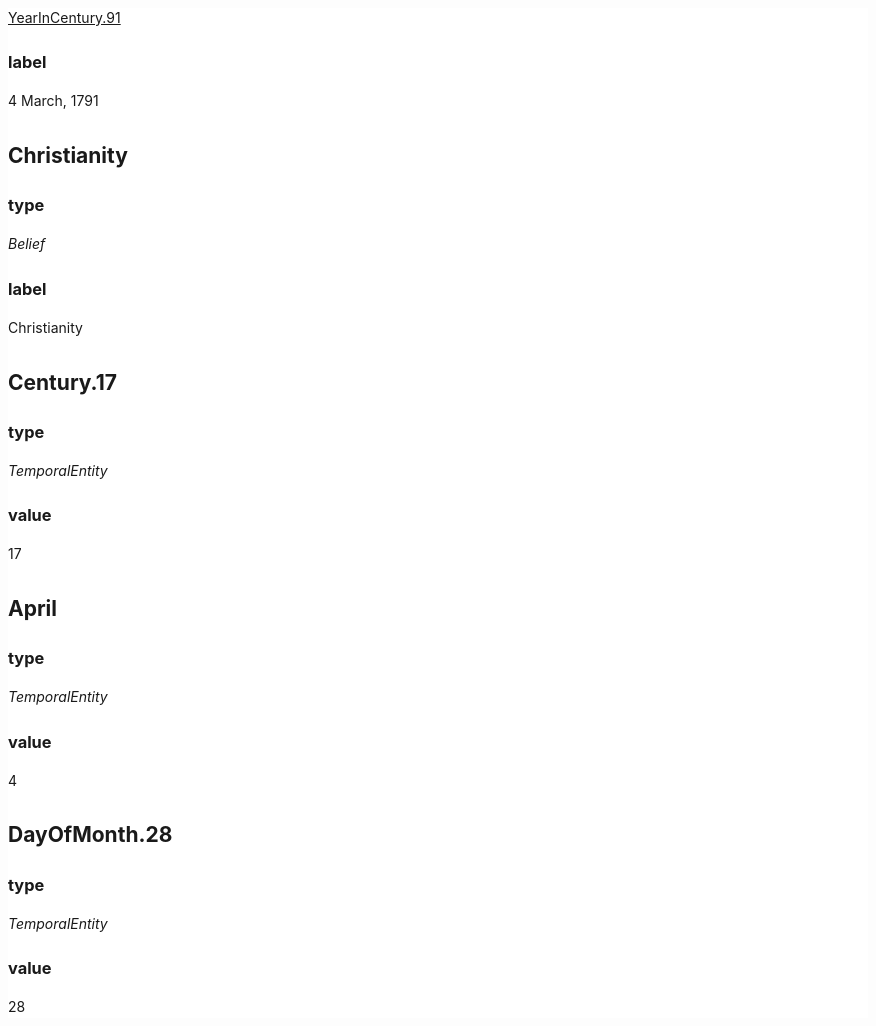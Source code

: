 
[YearInCentury.91](#YearInCentury.91)

### label


4 March, 1791

## Christianity

### type


*Belief*

### label


Christianity

## Century.17

### type


*TemporalEntity*

### value


17

## April

### type


*TemporalEntity*

### value


4

## DayOfMonth.28

### type


*TemporalEntity*

### value


28
